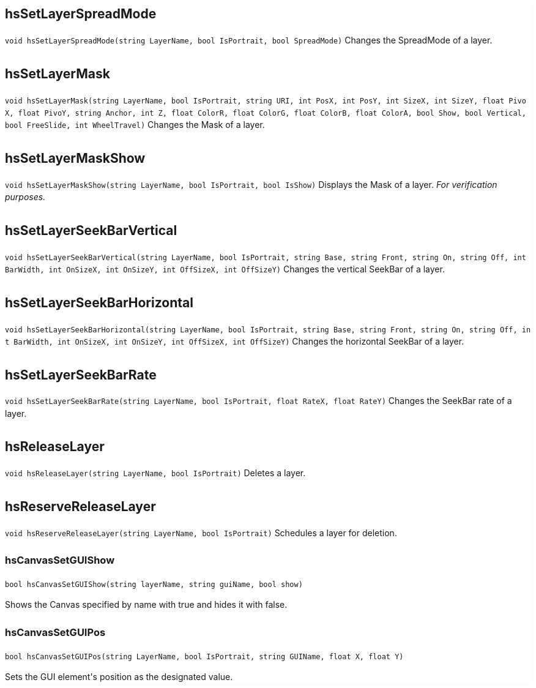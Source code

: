 ## hsSetLayerSpreadMode
`void hsSetLayerSpreadMode(string LayerName, bool IsPortrait, bool SpreadMode)`
Changes the SpreadMode of a layer.

## hsSetLayerMask
`void hsSetLayerMask(string LayerName, bool IsPortrait, string URI, int PosX, int PosY, int SizeX, int SizeY, float PivoX, float PivoY, string Anchor, int Z, float ColorR, float ColorG, float ColorB, float ColorA, bool Show, bool Vertical, bool FreeSlide, int WheelTravel)`
Changes the Mask of a layer.

## hsSetLayerMaskShow
`void hsSetLayerMaskShow(string LayerName, bool IsPortrait, bool IsShow)`
Displays the Mask of a layer. *For verification purposes.*

## hsSetLayerSeekBarVertical
`void hsSetLayerSeekBarVertical(string LayerName, bool IsPortrait, string Base, string Front, string On, string Off, int BarWidth, int OnSizeX, int OnSizeY, int OffSizeX, int OffSizeY)`
Changes the vertical SeekBar of a layer.

## hsSetLayerSeekBarHorizontal
`void hsSetLayerSeekBarHorizontal(string LayerName, bool IsPortrait, string Base, string Front, string On, string Off, int BarWidth, int OnSizeX, int OnSizeY, int OffSizeX, int OffSizeY)`
Changes the horizontal SeekBar of a layer.

## hsSetLayerSeekBarRate
`void hsSetLayerSeekBarRate(string LayerName, bool IsPortrait, float RateX, float RateY)`
Changes the SeekBar rate of a layer.

## hsReleaseLayer
`void hsReleaseLayer(string LayerName, bool IsPortrait)`
Deletes a layer.

## hsReserveReleaseLayer
`void hsReserveReleaseLayer(string LayerName, bool IsPortrait)`
Schedules a layer for deletion.

### hsCanvasSetGUIShow

`bool hsCanvasSetGUIShow(string layerName, string guiName, bool show)`

Shows the Canvas specified by name with true and hides it with false.

### hsCanvasSetGUIPos

`bool hsCanvasSetGUIPos(string LayerName, bool IsPortrait, string GUIName, float X, float Y)`

Sets the GUI element's position as the designated value.
